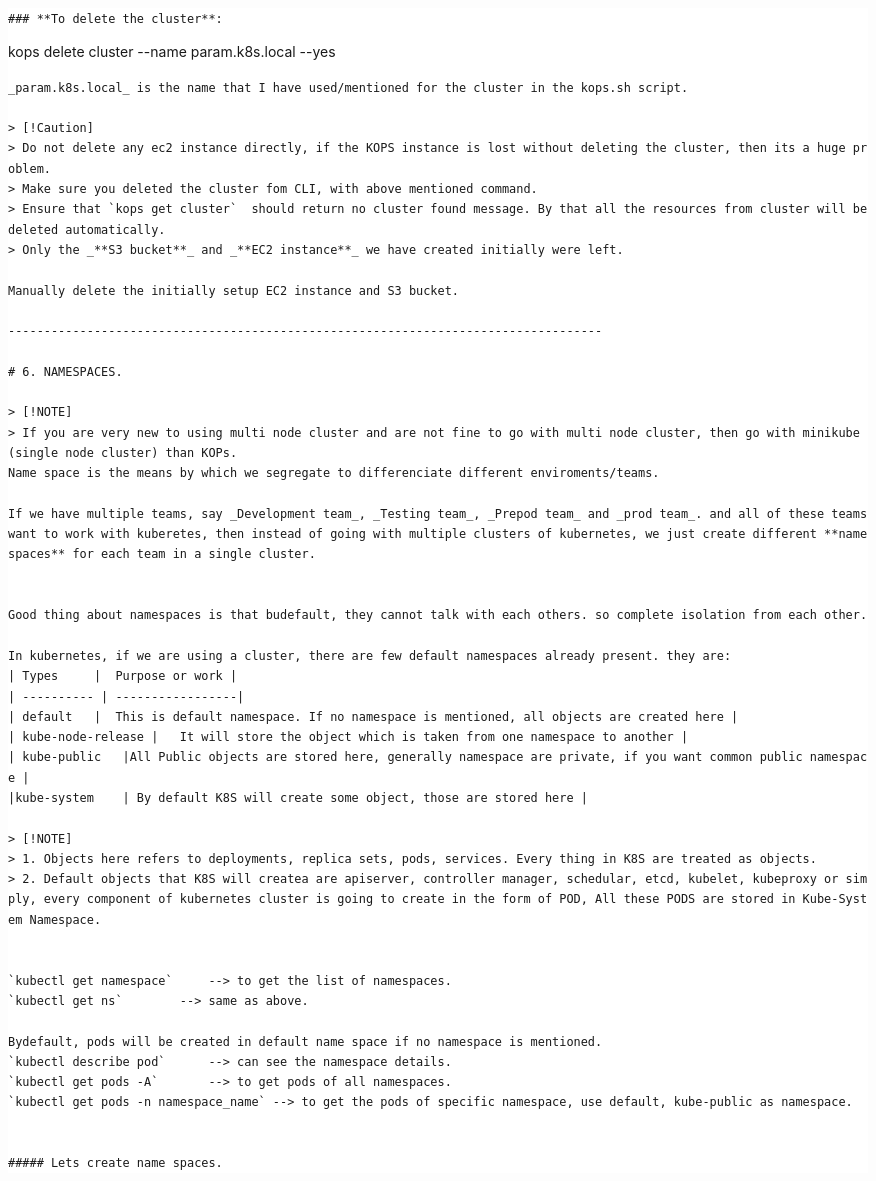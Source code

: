 ```
### **To delete the cluster**:  
```
kops delete cluster --name param.k8s.local --yes
```
_param.k8s.local_ is the name that I have used/mentioned for the cluster in the kops.sh script.  

> [!Caution]
> Do not delete any ec2 instance directly, if the KOPS instance is lost without deleting the cluster, then its a huge problem.  
> Make sure you deleted the cluster fom CLI, with above mentioned command.  
> Ensure that `kops get cluster`  should return no cluster found message. By that all the resources from cluster will be deleted automatically.  
> Only the _**S3 bucket**_ and _**EC2 instance**_ we have created initially were left.  

Manually delete the initially setup EC2 instance and S3 bucket. 

-----------------------------------------------------------------------------------

# 6. NAMESPACES.

> [!NOTE]
> If you are very new to using multi node cluster and are not fine to go with multi node cluster, then go with minikube (single node cluster) than KOPs.
Name space is the means by which we segregate to differenciate different enviroments/teams.

If we have multiple teams, say _Development team_, _Testing team_, _Prepod team_ and _prod team_. and all of these teams want to work with kuberetes, then instead of going with multiple clusters of kubernetes, we just create different **namespaces** for each team in a single cluster.


Good thing about namespaces is that budefault, they cannot talk with each others. so complete isolation from each other.  

In kubernetes, if we are using a cluster, there are few default namespaces already present. they are:  
| Types  	|  Purpose or work |
| ---------- | -----------------|
| default 	|  This is default namespace. If no namespace is mentioned, all objects are created here |
| kube-node-release |	It will store the object which is taken from one namespace to another |
| kube-public	|All Public objects are stored here, generally namespace are private, if you want common public namespace |
|kube-system	| By default K8S will create some object, those are stored here |

> [!NOTE]
> 1. Objects here refers to deployments, replica sets, pods, services. Every thing in K8S are treated as objects.  
> 2. Default objects that K8S will createa are apiserver, controller manager, schedular, etcd, kubelet, kubeproxy or simply, every component of kubernetes cluster is going to create in the form of POD, All these PODS are stored in Kube-System Namespace.


`kubectl get namespace`		--> to get the list of namespaces.  
`kubectl get ns`		--> same as above.  

Bydefault, pods will be created in default name space if no namespace is mentioned.  
`kubectl describe pod`		--> can see the namespace details.  
`kubectl get pods -A`		--> to get pods of all namespaces.  
`kubectl get pods -n namespace_name` --> to get the pods of specific namespace, use default, kube-public as namespace.


##### Lets create name spaces.
```